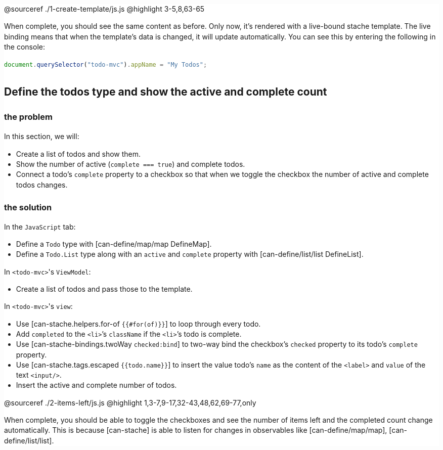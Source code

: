 @sourceref ./1-create-template/js.js
@highlight 3-5,8,63-65


When complete, you should see the same content as before.  Only now, it’s
rendered with a live-bound stache template.  The live binding means that
when the template’s data is changed, it will update automatically. You can see this by entering the
following in the console:

```js
document.querySelector("todo-mvc").appName = "My Todos";
```


## Define the todos type and show the active and complete count

### the problem

In this section, we will:

 - Create a list of todos and show them.
 - Show the number of active (`complete === true`) and complete todos.
 - Connect a todo’s `complete` property to a checkbox so that when
   we toggle the checkbox the number of active and complete todos changes.

### the solution

In the `JavaScript` tab:

 - Define a `Todo` type with [can-define/map/map DefineMap].
 - Define a `Todo.List` type along with an `active` and `complete` property with [can-define/list/list DefineList].

In `<todo-mvc>`'s `ViewModel`:

 - Create a list of todos and pass those to the template.

In `<todo-mvc>`'s `view`:

- Use [can-stache.helpers.for-of `{{#for(of)}}`] to loop through every todo.
- Add `completed` to the `<li>`’s `className` if the `<li>`’s todo is complete.
- Use [can-stache-bindings.twoWay `checked:bind`] to two-way bind the checkbox’s `checked` property to its todo’s `complete` property.  
- Use [can-stache.tags.escaped `{{todo.name}}`] to insert the value todo’s `name` as the content of the `<label>` and
  `value` of the text `<input/>`.
- Insert the active and complete number of todos.

@sourceref ./2-items-left/js.js
@highlight 1,3-7,9-17,32-43,48,62,69-77,only


When complete, you should be able to toggle the checkboxes and see the number of
items left and the completed count change automatically.  This is because
[can-stache] is able to listen for changes in observables like [can-define/map/map],
[can-define/list/list].
